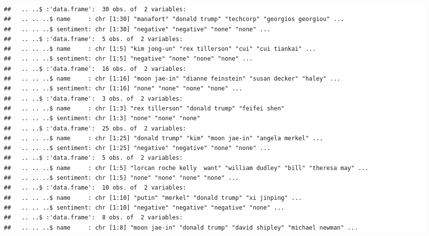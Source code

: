     ##   .. ..$ :'data.frame':  30 obs. of  2 variables:
    ##   .. .. ..$ name     : chr [1:30] "manafort" "donald trump" "techcorp" "georgios georgiou" ...
    ##   .. .. ..$ sentiment: chr [1:30] "negative" "negative" "none" "none" ...
    ##   .. ..$ :'data.frame':  5 obs. of  2 variables:
    ##   .. .. ..$ name     : chr [1:5] "kim jong-un" "rex tillerson" "cui" "cui tiankai" ...
    ##   .. .. ..$ sentiment: chr [1:5] "negative" "none" "none" "none" ...
    ##   .. ..$ :'data.frame':  16 obs. of  2 variables:
    ##   .. .. ..$ name     : chr [1:16] "moon jae-in" "dianne feinstein" "susan decker" "haley" ...
    ##   .. .. ..$ sentiment: chr [1:16] "none" "none" "none" "none" ...
    ##   .. ..$ :'data.frame':  3 obs. of  2 variables:
    ##   .. .. ..$ name     : chr [1:3] "rex tillerson" "donald trump" "feifei shen"
    ##   .. .. ..$ sentiment: chr [1:3] "none" "none" "none"
    ##   .. ..$ :'data.frame':  25 obs. of  2 variables:
    ##   .. .. ..$ name     : chr [1:25] "donald trump" "kim" "moon jae-in" "angela merkel" ...
    ##   .. .. ..$ sentiment: chr [1:25] "negative" "negative" "none" "none" ...
    ##   .. ..$ :'data.frame':  5 obs. of  2 variables:
    ##   .. .. ..$ name     : chr [1:5] "lorcan roche kelly  want" "william dudley" "bill" "theresa may" ...
    ##   .. .. ..$ sentiment: chr [1:5] "none" "none" "none" "none" ...
    ##   .. ..$ :'data.frame':  10 obs. of  2 variables:
    ##   .. .. ..$ name     : chr [1:10] "putin" "merkel" "donald trump" "xi jinping" ...
    ##   .. .. ..$ sentiment: chr [1:10] "negative" "negative" "negative" "none" ...
    ##   .. ..$ :'data.frame':  8 obs. of  2 variables:
    ##   .. .. ..$ name     : chr [1:8] "moon jae-in" "donald trump" "david shipley" "michael newman" ...